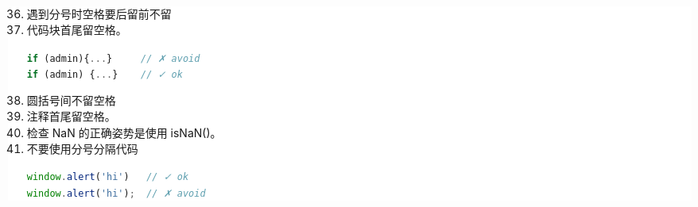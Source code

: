 36. 遇到分号时空格要后留前不留
37. 代码块首尾留空格。
    ```typescript
    if (admin){...}     // ✗ avoid
    if (admin) {...}    // ✓ ok
    ```
38. 圆括号间不留空格
39. 注释首尾留空格。
40. 检查 NaN 的正确姿势是使用 isNaN()。
41. 不要使用分号分隔代码
    ```typescript
    window.alert('hi')   // ✓ ok
    window.alert('hi');  // ✗ avoid
    ```